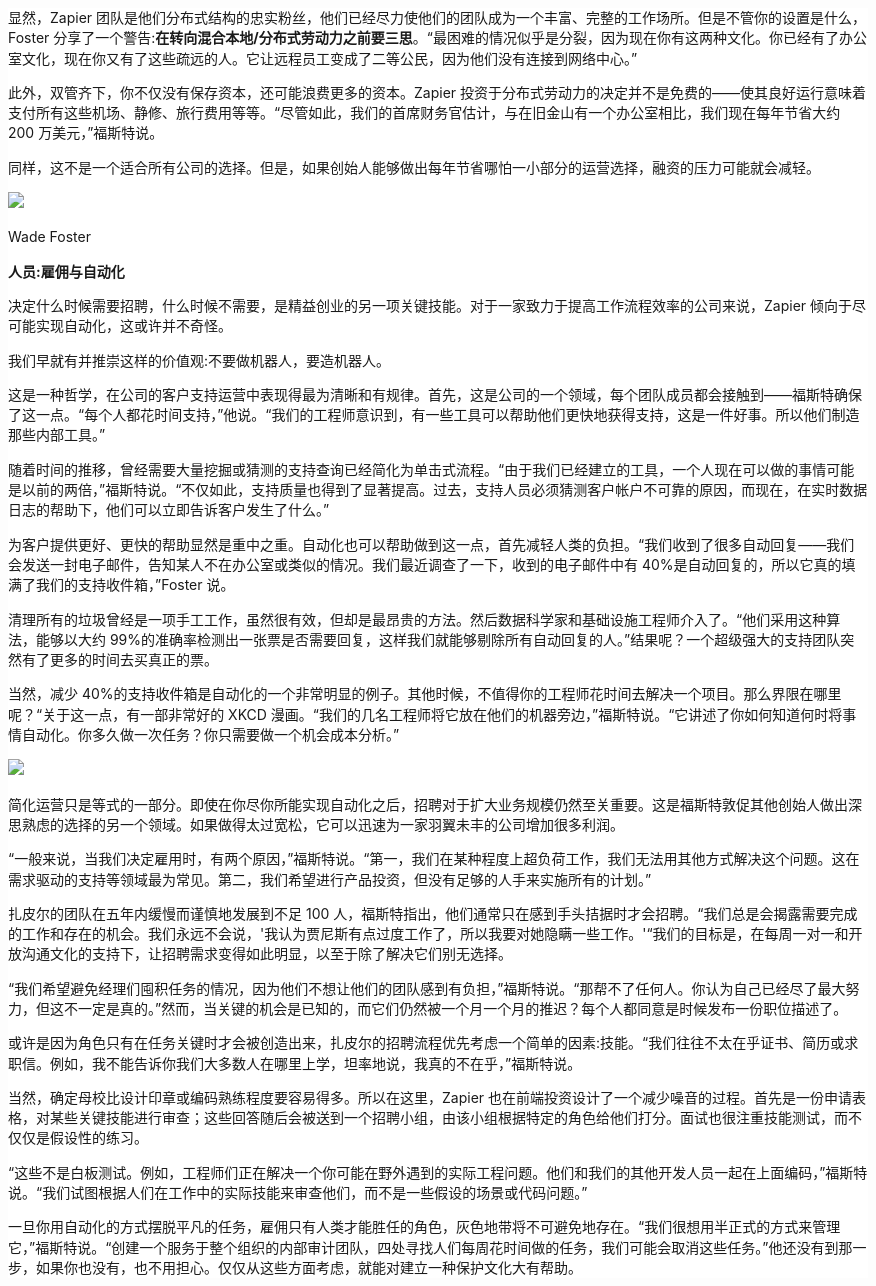 显然，Zapier 团队是他们分布式结构的忠实粉丝，他们已经尽力使他们的团队成为一个丰富、完整的工作场所。但是不管你的设置是什么，Foster 分享了一个警告:**在转向混合本地/分布式劳动力之前要三思**。“最困难的情况似乎是分裂，因为现在你有这两种文化。你已经有了办公室文化，现在你又有了这些疏远的人。它让远程员工变成了二等公民，因为他们没有连接到网络中心。”

此外，双管齐下，你不仅没有保存资本，还可能浪费更多的资本。Zapier 投资于分布式劳动力的决定并不是免费的——使其良好运行意味着支付所有这些机场、静修、旅行费用等等。“尽管如此，我们的首席财务官估计，与在旧金山有一个办公室相比，我们现在每年节省大约 200 万美元，”福斯特说。

同样，这不是一个适合所有公司的选择。但是，如果创始人能够做出每年节省哪怕一小部分的运营选择，融资的压力可能就会减轻。

![](../Images/e1a88efcbd960bcd771e1fb822942579.png)

Wade Foster



**人员:雇佣与自动化**

决定什么时候需要招聘，什么时候不需要，是精益创业的另一项关键技能。对于一家致力于提高工作流程效率的公司来说，Zapier 倾向于尽可能实现自动化，这或许并不奇怪。

我们早就有并推崇这样的价值观:不要做机器人，要造机器人。

这是一种哲学，在公司的客户支持运营中表现得最为清晰和有规律。首先，这是公司的一个领域，每个团队成员都会接触到——福斯特确保了这一点。“每个人都花时间支持，”他说。“我们的工程师意识到，有一些工具可以帮助他们更快地获得支持，这是一件好事。所以他们制造那些内部工具。”

随着时间的推移，曾经需要大量挖掘或猜测的支持查询已经简化为单击式流程。“由于我们已经建立的工具，一个人现在可以做的事情可能是以前的两倍，”福斯特说。“不仅如此，支持质量也得到了显著提高。过去，支持人员必须猜测客户帐户不可靠的原因，而现在，在实时数据日志的帮助下，他们可以立即告诉客户发生了什么。”

为客户提供更好、更快的帮助显然是重中之重。自动化也可以帮助做到这一点，首先减轻人类的负担。“我们收到了很多自动回复——我们会发送一封电子邮件，告知某人不在办公室或类似的情况。我们最近调查了一下，收到的电子邮件中有 40%是自动回复的，所以它真的填满了我们的支持收件箱，”Foster 说。

清理所有的垃圾曾经是一项手工工作，虽然很有效，但却是最昂贵的方法。然后数据科学家和基础设施工程师介入了。“他们采用这种算法，能够以大约 99%的准确率检测出一张票是否需要回复，这样我们就能够剔除所有自动回复的人。”结果呢？一个超级强大的支持团队突然有了更多的时间去买真正的票。

当然，减少 40%的支持收件箱是自动化的一个非常明显的例子。其他时候，不值得你的工程师花时间去解决一个项目。那么界限在哪里呢？“关于这一点，有一部非常好的 XKCD 漫画。“我们的几名工程师将它放在他们的机器旁边，”福斯特说。“它讲述了你如何知道何时将事情自动化。你多久做一次任务？你只需要做一个机会成本分析。”

![](../Images/ce9033a7e2141145ba641cfdbf6d4d98.png)

简化运营只是等式的一部分。即使在你尽你所能实现自动化之后，招聘对于扩大业务规模仍然至关重要。这是福斯特敦促其他创始人做出深思熟虑的选择的另一个领域。如果做得太过宽松，它可以迅速为一家羽翼未丰的公司增加很多利润。

“一般来说，当我们决定雇用时，有两个原因，”福斯特说。“第一，我们在某种程度上超负荷工作，我们无法用其他方式解决这个问题。这在需求驱动的支持等领域最为常见。第二，我们希望进行产品投资，但没有足够的人手来实施所有的计划。”

扎皮尔的团队在五年内缓慢而谨慎地发展到不足 100 人，福斯特指出，他们通常只在感到手头拮据时才会招聘。“我们总是会揭露需要完成的工作和存在的机会。我们永远不会说，'我认为贾尼斯有点过度工作了，所以我要对她隐瞒一些工作。'“我们的目标是，在每周一对一和开放沟通文化的支持下，让招聘需求变得如此明显，以至于除了解决它们别无选择。

“我们希望避免经理们囤积任务的情况，因为他们不想让他们的团队感到有负担，”福斯特说。“那帮不了任何人。你认为自己已经尽了最大努力，但这不一定是真的。”然而，当关键的机会是已知的，而它们仍然被一个月一个月的推迟？每个人都同意是时候发布一份职位描述了。

或许是因为角色只有在任务关键时才会被创造出来，扎皮尔的招聘流程优先考虑一个简单的因素:技能。“我们往往不太在乎证书、简历或求职信。例如，我不能告诉你我们大多数人在哪里上学，坦率地说，我真的不在乎，”福斯特说。

当然，确定母校比设计印章或编码熟练程度要容易得多。所以在这里，Zapier 也在前端投资设计了一个减少噪音的过程。首先是一份申请表格，对某些关键技能进行审查；这些回答随后会被送到一个招聘小组，由该小组根据特定的角色给他们打分。面试也很注重技能测试，而不仅仅是假设性的练习。

“这些不是白板测试。例如，工程师们正在解决一个你可能在野外遇到的实际工程问题。他们和我们的其他开发人员一起在上面编码，”福斯特说。“我们试图根据人们在工作中的实际技能来审查他们，而不是一些假设的场景或代码问题。”

一旦你用自动化的方式摆脱平凡的任务，雇佣只有人类才能胜任的角色，灰色地带将不可避免地存在。“我们很想用半正式的方式来管理它，”福斯特说。“创建一个服务于整个组织的内部审计团队，四处寻找人们每周花时间做的任务，我们可能会取消这些任务。”他还没有到那一步，如果你也没有，也不用担心。仅仅从这些方面考虑，就能对建立一种保护文化大有帮助。
